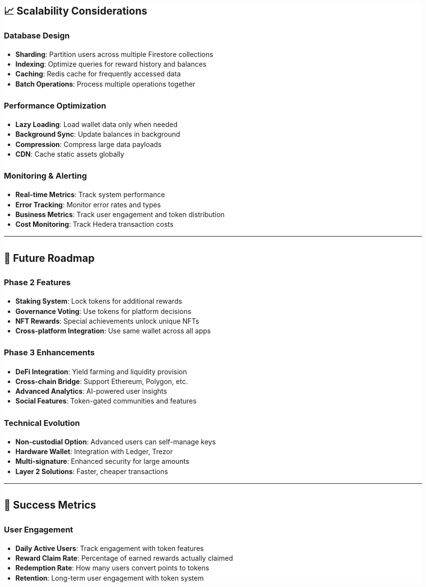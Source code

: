 
## 📈 **Scalability Considerations**

### **Database Design**
- **Sharding**: Partition users across multiple Firestore collections
- **Indexing**: Optimize queries for reward history and balances
- **Caching**: Redis cache for frequently accessed data
- **Batch Operations**: Process multiple operations together

### **Performance Optimization**
- **Lazy Loading**: Load wallet data only when needed
- **Background Sync**: Update balances in background
- **Compression**: Compress large data payloads
- **CDN**: Cache static assets globally

### **Monitoring & Alerting**
- **Real-time Metrics**: Track system performance
- **Error Tracking**: Monitor error rates and types
- **Business Metrics**: Track user engagement and token distribution
- **Cost Monitoring**: Track Hedera transaction costs

---

## 🔮 **Future Roadmap**

### **Phase 2 Features**
- **Staking System**: Lock tokens for additional rewards
- **Governance Voting**: Use tokens for platform decisions
- **NFT Rewards**: Special achievements unlock unique NFTs
- **Cross-platform Integration**: Use same wallet across all apps

### **Phase 3 Enhancements**
- **DeFi Integration**: Yield farming and liquidity provision
- **Cross-chain Bridge**: Support Ethereum, Polygon, etc.
- **Advanced Analytics**: AI-powered user insights
- **Social Features**: Token-gated communities and features

### **Technical Evolution**
- **Non-custodial Option**: Advanced users can self-manage keys
- **Hardware Wallet**: Integration with Ledger, Trezor
- **Multi-signature**: Enhanced security for large amounts
- **Layer 2 Solutions**: Faster, cheaper transactions

---

## 🎯 **Success Metrics**

### **User Engagement**
- **Daily Active Users**: Track engagement with token features
- **Reward Claim Rate**: Percentage of earned rewards actually claimed
- **Redemption Rate**: How many users convert points to tokens
- **Retention**: Long-term user engagement with token system
